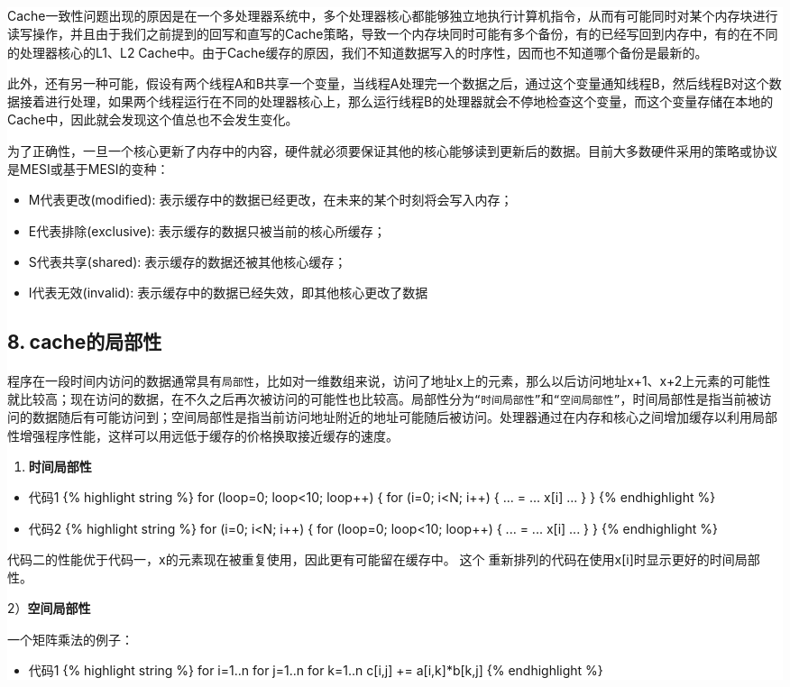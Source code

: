 Cache一致性问题出现的原因是在一个多处理器系统中，多个处理器核心都能够独立地执行计算机指令，从而有可能同时对某个内存块进行读写操作，并且由于我们之前提到的回写和直写的Cache策略，导致一个内存块同时可能有多个备份，有的已经写回到内存中，有的在不同的处理器核心的L1、L2 Cache中。由于Cache缓存的原因，我们不知道数据写入的时序性，因而也不知道哪个备份是最新的。

此外，还有另一种可能，假设有两个线程A和B共享一个变量，当线程A处理完一个数据之后，通过这个变量通知线程B，然后线程B对这个数据接着进行处理，如果两个线程运行在不同的处理器核心上，那么运行线程B的处理器就会不停地检查这个变量，而这个变量存储在本地的Cache中，因此就会发现这个值总也不会发生变化。

为了正确性，一旦一个核心更新了内存中的内容，硬件就必须要保证其他的核心能够读到更新后的数据。目前大多数硬件采用的策略或协议是MESI或基于MESI的变种：

* M代表更改(modified): 表示缓存中的数据已经更改，在未来的某个时刻将会写入内存；

* E代表排除(exclusive): 表示缓存的数据只被当前的核心所缓存；

* S代表共享(shared): 表示缓存的数据还被其他核心缓存；

* I代表无效(invalid): 表示缓存中的数据已经失效，即其他核心更改了数据

## 8. cache的局部性
程序在一段时间内访问的数据通常具有```局部性```，比如对一维数组来说，访问了地址x上的元素，那么以后访问地址x+1、x+2上元素的可能性就比较高；现在访问的数据，在不久之后再次被访问的可能性也比较高。局部性分为```“时间局部性”```和```“空间局部性”```，时间局部性是指当前被访问的数据随后有可能访问到；空间局部性是指当前访问地址附近的地址可能随后被访问。处理器通过在内存和核心之间增加缓存以利用局部性增强程序性能，这样可以用远低于缓存的价格换取接近缓存的速度。


1) **时间局部性**

* 代码1
{% highlight string %}
for (loop=0; loop<10; loop++) {
    for (i=0; i<N; i++) {
        ... = ... x[i] ...
    }
}
{% endhighlight %}

* 代码2
{% highlight string %}
for (i=0; i<N; i++) {
    for (loop=0; loop<10; loop++) {
        ... = ... x[i] ...
    }
}
{% endhighlight %}

代码二的性能优于代码一，x的元素现在被重复使用，因此更有可能留在缓存中。 这个
重新排列的代码在使用x[i]时显示更好的时间局部性。

2）**空间局部性**

一个矩阵乘法的例子：

* 代码1
{% highlight string %}
for i=1..n
    for j=1..n
        for k=1..n
            c[i,j] += a[i,k]*b[k,j]
{% endhighlight %}
